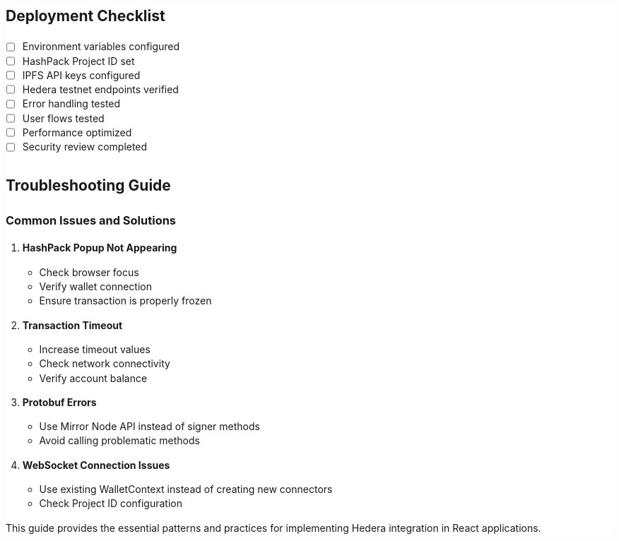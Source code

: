## Deployment Checklist

- [ ] Environment variables configured
- [ ] HashPack Project ID set
- [ ] IPFS API keys configured
- [ ] Hedera testnet endpoints verified
- [ ] Error handling tested
- [ ] User flows tested
- [ ] Performance optimized
- [ ] Security review completed

## Troubleshooting Guide

### Common Issues and Solutions

1. **HashPack Popup Not Appearing**
   - Check browser focus
   - Verify wallet connection
   - Ensure transaction is properly frozen

2. **Transaction Timeout**
   - Increase timeout values
   - Check network connectivity
   - Verify account balance

3. **Protobuf Errors**
   - Use Mirror Node API instead of signer methods
   - Avoid calling problematic methods

4. **WebSocket Connection Issues**
   - Use existing WalletContext instead of creating new connectors
   - Check Project ID configuration

This guide provides the essential patterns and practices for implementing Hedera integration in React applications.
